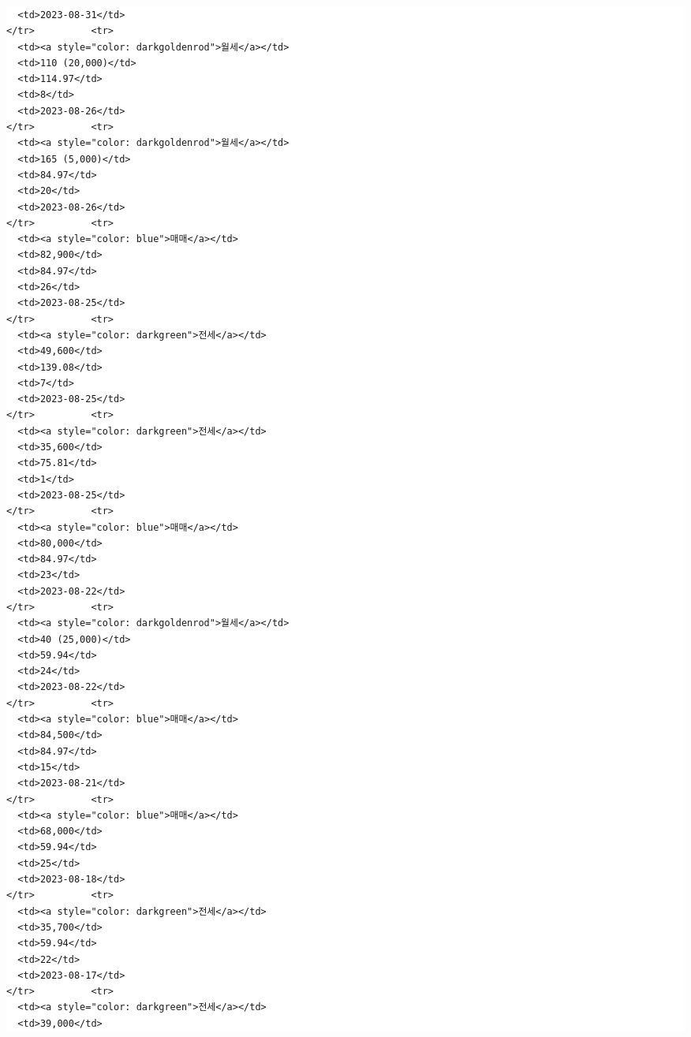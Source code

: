      <td>2023-08-31</td>
    </tr>          <tr>
      <td><a style="color: darkgoldenrod">월세</a></td>
      <td>110 (20,000)</td>
      <td>114.97</td>
      <td>8</td>
      <td>2023-08-26</td>
    </tr>          <tr>
      <td><a style="color: darkgoldenrod">월세</a></td>
      <td>165 (5,000)</td>
      <td>84.97</td>
      <td>20</td>
      <td>2023-08-26</td>
    </tr>          <tr>
      <td><a style="color: blue">매매</a></td>
      <td>82,900</td>
      <td>84.97</td>
      <td>26</td>
      <td>2023-08-25</td>
    </tr>          <tr>
      <td><a style="color: darkgreen">전세</a></td>
      <td>49,600</td>
      <td>139.08</td>
      <td>7</td>
      <td>2023-08-25</td>
    </tr>          <tr>
      <td><a style="color: darkgreen">전세</a></td>
      <td>35,600</td>
      <td>75.81</td>
      <td>1</td>
      <td>2023-08-25</td>
    </tr>          <tr>
      <td><a style="color: blue">매매</a></td>
      <td>80,000</td>
      <td>84.97</td>
      <td>23</td>
      <td>2023-08-22</td>
    </tr>          <tr>
      <td><a style="color: darkgoldenrod">월세</a></td>
      <td>40 (25,000)</td>
      <td>59.94</td>
      <td>24</td>
      <td>2023-08-22</td>
    </tr>          <tr>
      <td><a style="color: blue">매매</a></td>
      <td>84,500</td>
      <td>84.97</td>
      <td>15</td>
      <td>2023-08-21</td>
    </tr>          <tr>
      <td><a style="color: blue">매매</a></td>
      <td>68,000</td>
      <td>59.94</td>
      <td>25</td>
      <td>2023-08-18</td>
    </tr>          <tr>
      <td><a style="color: darkgreen">전세</a></td>
      <td>35,700</td>
      <td>59.94</td>
      <td>22</td>
      <td>2023-08-17</td>
    </tr>          <tr>
      <td><a style="color: darkgreen">전세</a></td>
      <td>39,000</td>